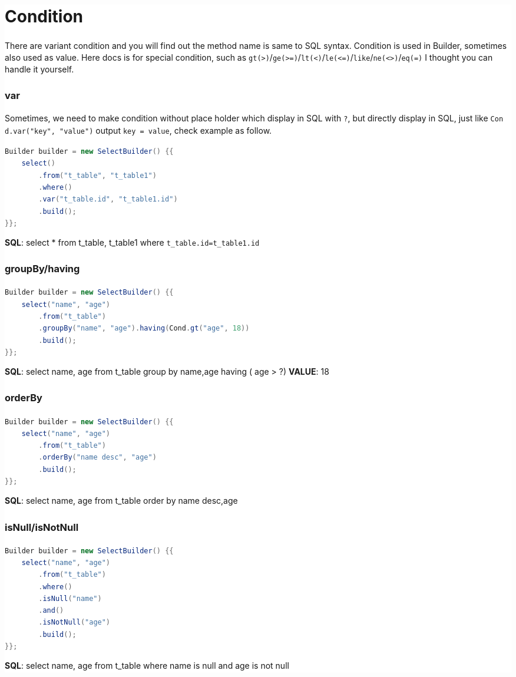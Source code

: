# Condition

There are variant condition and you will find out the method name is same to SQL syntax. Condition is used in Builder, sometimes also used as value. Here docs is for special condition, such as `gt(>)`/`ge(>=)`/`lt(<)`/`le(<=)`/`like`/`ne(<>)`/`eq(=)` I thought you can handle it yourself.

### var
Sometimes, we need to make condition without place holder which display in SQL with `?`, but directly display in SQL, just like `Cond.var("key", "value")` output `key = value`, check example as follow.

```java
Builder builder = new SelectBuilder() {{
    select()
        .from("t_table", "t_table1")
        .where()
        .var("t_table.id", "t_table1.id")
        .build();
}};
```
**SQL**: select * from t_table, t_table1 where `t_table.id=t_table1.id`

### groupBy/having
```java
Builder builder = new SelectBuilder() {{
    select("name", "age")
        .from("t_table")
        .groupBy("name", "age").having(Cond.gt("age", 18))
        .build();
}};
```
**SQL**: select name, age from t_table group by name,age having ( age > ?)
**VALUE**: 18

### orderBy
```java
Builder builder = new SelectBuilder() {{
    select("name", "age")
        .from("t_table")
        .orderBy("name desc", "age")
        .build();
}};
```
**SQL**: select name, age from t_table order by name desc,age

### isNull/isNotNull
```java
Builder builder = new SelectBuilder() {{
    select("name", "age")
        .from("t_table")
        .where()
        .isNull("name")
        .and()
        .isNotNull("age")
        .build();
}};
```
**SQL**: select name, age from t_table where name is null and age is not null
